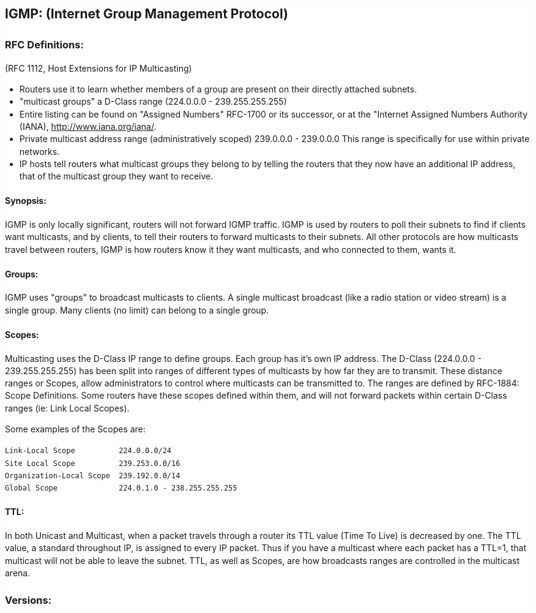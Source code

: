 ## IGMP: (Internet Group Management Protocol)

### RFC Definitions:

(RFC 1112, Host Extensions for IP Multicasting)
- Routers use it to learn whether members of a group are present on their directly attached subnets.
- "multicast groups" a D-Class range (224.0.0.0 - 239.255.255.255)
- Entire listing can be found on "Assigned Numbers" RFC-1700 or its successor, or at the "Internet Assigned Numbers Authority (IANA), http://www.iana.org/iana/.
- Private multicast address range (administratively scoped) 239.0.0.0 - 239.0.0.0 This range is specifically for use within private networks.
- IP hosts tell routers what multicast groups they belong to by telling the routers that they now have an additional IP address, that of the multicast group they want to receive.

#### Synopsis:

IGMP is only locally significant, routers will not forward IGMP traffic. IGMP is used by routers to poll their subnets to find if clients want multicasts, and by clients, to tell their routers to forward multicasts to their subnets.
All other protocols are how multicasts travel between routers, IGMP is how routers know it they want multicasts, and who connected to them, wants it.

#### Groups:

IGMP uses "groups" to broadcast multicasts to clients. A single multicast broadcast (like a radio station or video stream) is a single group. Many clients (no limit) can belong to a single group.

#### Scopes:

Multicasting uses the D-Class IP range to define groups. Each group has it’s own IP address. The D-Class (224.0.0.0 - 239.255.255.255) has been split into ranges of different types of multicasts by how far they are to transmit. These distance ranges or Scopes, allow administrators to control where multicasts can be transmitted to. The ranges are defined by RFC-1884: Scope Definitions. Some routers have these scopes defined within them, and will not forward packets within certain D-Class ranges (ie: Link Local Scopes).

Some examples of the Scopes are:
```
Link-Local Scope          224.0.0.0/24
Site Local Scope          239.253.0.0/16
Organization-Local Scope  239.192.0.0/14
Global Scope              224.0.1.0 - 238.255.255.255
```

#### TTL:
In both Unicast and Multicast, when a packet travels through a router its TTL value (Time To Live) is decreased by one. The TTL value, a standard throughout IP, is assigned to every IP packet. Thus if you have a multicast where each packet has a TTL=1, that multicast will not be able to leave the subnet. TTL, as well as Scopes, are how broadcasts ranges are controlled in the multicast arena.

### Versions:

